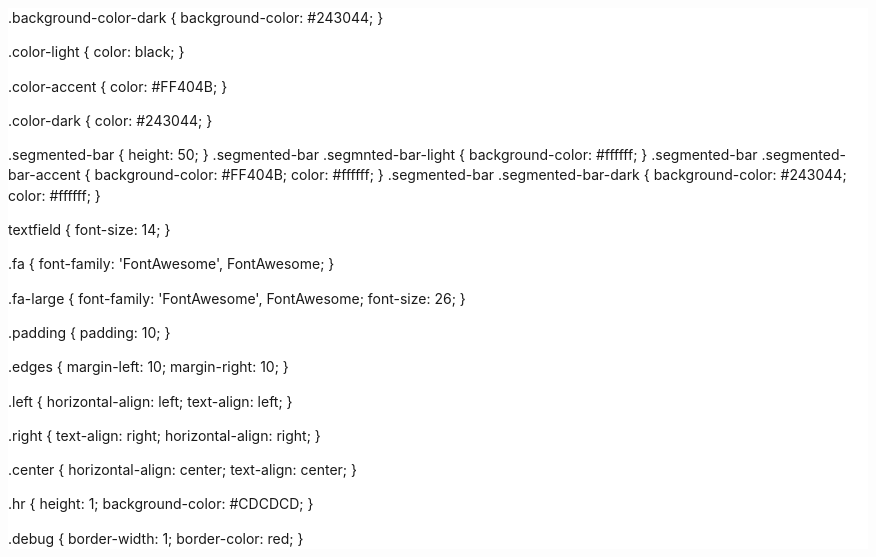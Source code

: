 .background-color-dark {
  background-color: #243044; }

.color-light {
  color: black; }

.color-accent {
  color: #FF404B; }

.color-dark {
  color: #243044; }

.segmented-bar {
  height: 50; }
  .segmented-bar .segmnted-bar-light {
    background-color: #ffffff; }
  .segmented-bar .segmented-bar-accent {
    background-color: #FF404B;
    color: #ffffff; }
  .segmented-bar .segmented-bar-dark {
    background-color: #243044;
    color: #ffffff; }

textfield {
  font-size: 14; }

.fa {
  font-family: 'FontAwesome', FontAwesome; }

.fa-large {
  font-family: 'FontAwesome', FontAwesome;
  font-size: 26; }

.padding {
  padding: 10; }

.edges {
  margin-left: 10;
  margin-right: 10; }

.left {
  horizontal-align: left;
  text-align: left; }

.right {
  text-align: right;
  horizontal-align: right; }

.center {
  horizontal-align: center;
  text-align: center; }

.hr {
  height: 1;
  background-color: #CDCDCD; }

.debug {
  border-width: 1;
  border-color: red; }
